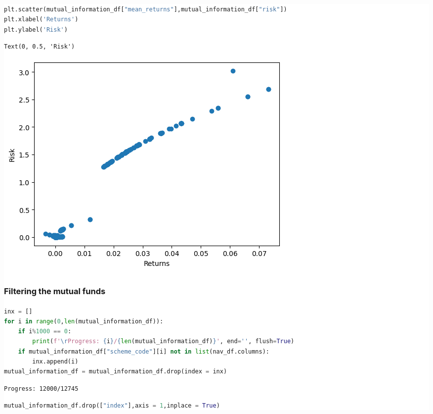 
```python
plt.scatter(mutual_information_df["mean_returns"],mutual_information_df["risk"])
plt.xlabel('Returns')
plt.ylabel('Risk')
```




    Text(0, 0.5, 'Risk')




    
![png](output_16_1.png)
    


### Filtering the mutual funds


```python
inx = []
for i in range(0,len(mutual_information_df)):
    if i%1000 == 0:
        print(f'\rProgress: {i}/{len(mutual_information_df)}', end='', flush=True)
    if mutual_information_df["scheme_code"][i] not in list(nav_df.columns):
        inx.append(i)
mutual_information_df = mutual_information_df.drop(index = inx)
```

    Progress: 12000/12745


```python
mutual_information_df.drop(["index"],axis = 1,inplace = True)
```

